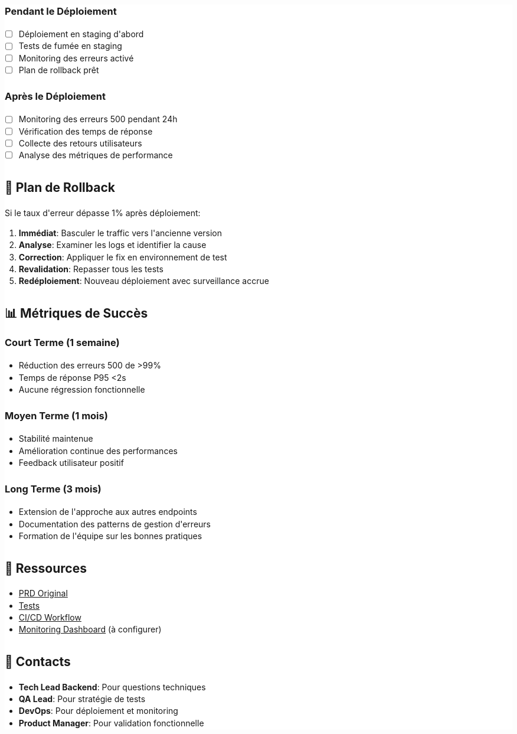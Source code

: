### Pendant le Déploiement

- [ ] Déploiement en staging d'abord
- [ ] Tests de fumée en staging
- [ ] Monitoring des erreurs activé
- [ ] Plan de rollback prêt

### Après le Déploiement

- [ ] Monitoring des erreurs 500 pendant 24h
- [ ] Vérification des temps de réponse
- [ ] Collecte des retours utilisateurs
- [ ] Analyse des métriques de performance

## 🚨 Plan de Rollback

Si le taux d'erreur dépasse 1% après déploiement:

1. **Immédiat**: Basculer le traffic vers l'ancienne version
2. **Analyse**: Examiner les logs et identifier la cause
3. **Correction**: Appliquer le fix en environnement de test
4. **Revalidation**: Repasser tous les tests
5. **Redéploiement**: Nouveau déploiement avec surveillance accrue

## 📊 Métriques de Succès

### Court Terme (1 semaine)
- Réduction des erreurs 500 de >99%
- Temps de réponse P95 <2s
- Aucune régression fonctionnelle

### Moyen Terme (1 mois)
- Stabilité maintenue
- Amélioration continue des performances
- Feedback utilisateur positif

### Long Terme (3 mois)
- Extension de l'approche aux autres endpoints
- Documentation des patterns de gestion d'erreurs
- Formation de l'équipe sur les bonnes pratiques

## 🔗 Ressources

- [PRD Original](../prd-fix.yaml)
- [Tests](../backend/tests/test_plan_charge_error_handling.py)
- [CI/CD Workflow](../.github/workflows/pre-deployment-validation.yml)
- [Monitoring Dashboard](#) (à configurer)

## 👥 Contacts

- **Tech Lead Backend**: Pour questions techniques
- **QA Lead**: Pour stratégie de tests
- **DevOps**: Pour déploiement et monitoring
- **Product Manager**: Pour validation fonctionnelle